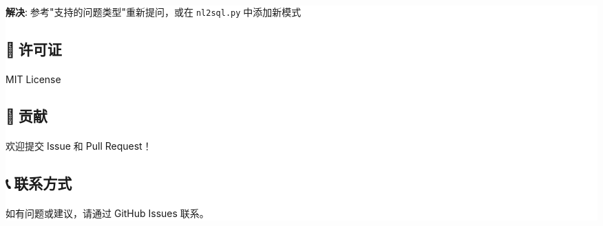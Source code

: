 **解决**: 参考"支持的问题类型"重新提问，或在 `nl2sql.py` 中添加新模式

## 📄 许可证

MIT License

## 👥 贡献

欢迎提交 Issue 和 Pull Request！

## 📞 联系方式

如有问题或建议，请通过 GitHub Issues 联系。
